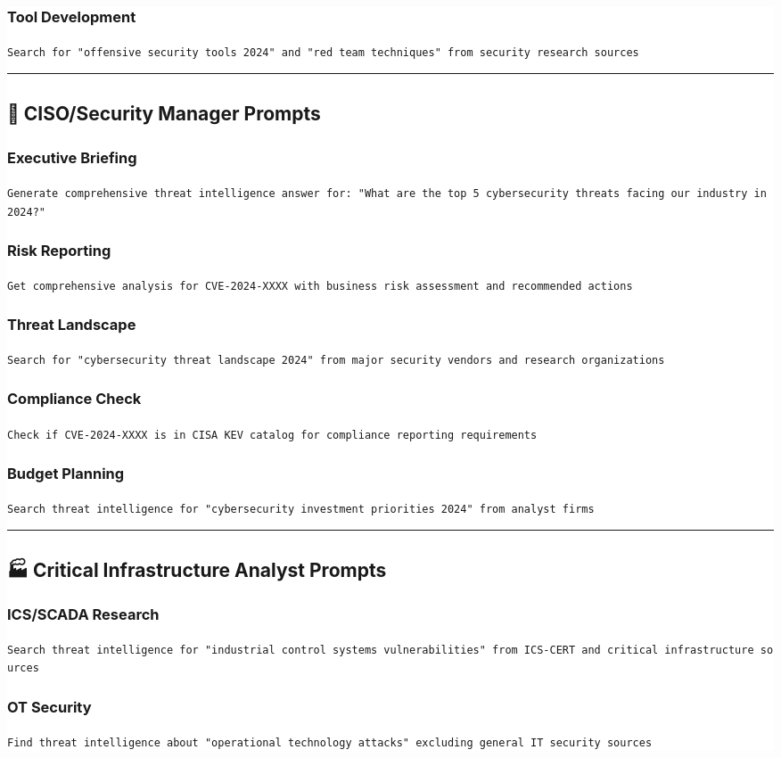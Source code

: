 ### Tool Development
```
Search for "offensive security tools 2024" and "red team techniques" from security research sources
```

---

## 👔 CISO/Security Manager Prompts

### Executive Briefing
```
Generate comprehensive threat intelligence answer for: "What are the top 5 cybersecurity threats facing our industry in 2024?"
```

### Risk Reporting
```
Get comprehensive analysis for CVE-2024-XXXX with business risk assessment and recommended actions
```

### Threat Landscape
```
Search for "cybersecurity threat landscape 2024" from major security vendors and research organizations
```

### Compliance Check
```
Check if CVE-2024-XXXX is in CISA KEV catalog for compliance reporting requirements
```

### Budget Planning
```
Search threat intelligence for "cybersecurity investment priorities 2024" from analyst firms
```

---

## 🏭 Critical Infrastructure Analyst Prompts

### ICS/SCADA Research
```
Search threat intelligence for "industrial control systems vulnerabilities" from ICS-CERT and critical infrastructure sources
```

### OT Security
```
Find threat intelligence about "operational technology attacks" excluding general IT security sources
```
